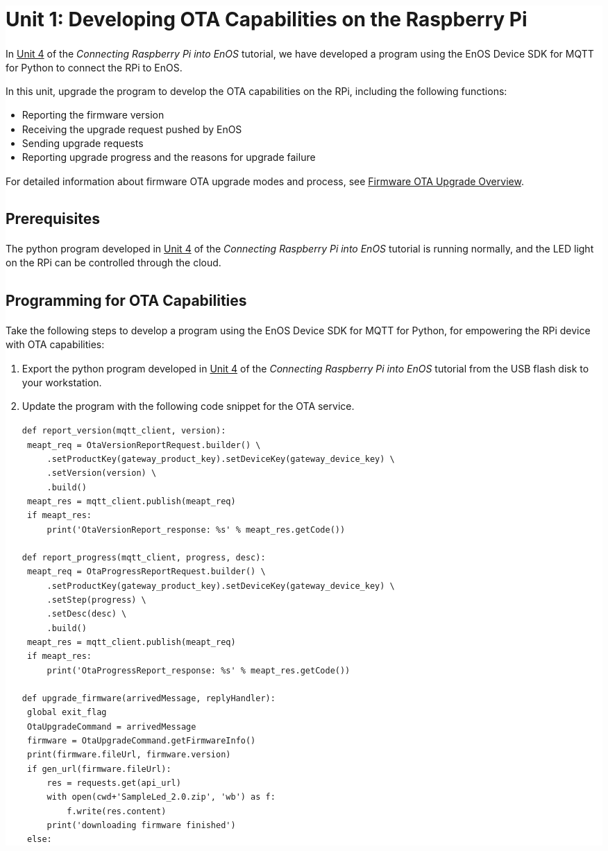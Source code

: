 # Unit 1: Developing OTA Capabilities on the Raspberry Pi

In [Unit 4](/docs/device-connection/en/2.0.8/tutorial/connecting_device_rasberrypi/connecting_devices.html) of the *Connecting Raspberry Pi into EnOS* tutorial, we have developed a program using the EnOS Device SDK for MQTT for Python to connect the RPi to EnOS.

In this unit, upgrade the program to develop the OTA capabilities on the RPi, including the following functions:

- Reporting the firmware version
- Receiving the upgrade request pushed by EnOS
- Sending upgrade requests
- Reporting upgrade progress and the reasons for upgrade failure

For detailed information about firmware OTA upgrade modes and process, see [Firmware OTA Upgrade Overview](/docs/device-connection/en/2.0.8/howto/ota/ota_overview.html).

## Prerequisites

The python program developed in [Unit 4](/docs/device-connection/en/2.0.8/tutorial/connecting_device_rasberrypi/connecting_devices.html) of the *Connecting Raspberry Pi into EnOS* tutorial is running normally, and the LED light on the RPi can be controlled through the cloud.

## Programming for OTA Capabilities

Take the following steps to develop a program using the EnOS Device SDK for MQTT for Python, for empowering the RPi device with OTA capabilities:

1. Export the python program developed in [Unit 4](/docs/device-connection/en/2.0.8/tutorial/connecting_device_rasberrypi/connecting_devices.html) of the *Connecting Raspberry Pi into EnOS* tutorial from the USB flash disk to your workstation.

2. Update the program with the following code snippet for the OTA service.

   ```
   def report_version(mqtt_client, version):
   	meapt_req = OtaVersionReportRequest.builder() \
   		.setProductKey(gateway_product_key).setDeviceKey(gateway_device_key) \
   		.setVersion(version) \
   		.build()
   	meapt_res = mqtt_client.publish(meapt_req)
   	if meapt_res:
   		print('OtaVersionReport_response: %s' % meapt_res.getCode())

   def report_progress(mqtt_client, progress, desc):
   	meapt_req = OtaProgressReportRequest.builder() \
   		.setProductKey(gateway_product_key).setDeviceKey(gateway_device_key) \
   		.setStep(progress) \
   		.setDesc(desc) \
   		.build()
   	meapt_res = mqtt_client.publish(meapt_req)
   	if meapt_res:
   		print('OtaProgressReport_response: %s' % meapt_res.getCode())

   def upgrade_firmware(arrivedMessage, replyHandler):
   	global exit_flag
   	OtaUpgradeCommand = arrivedMessage
   	firmware = OtaUpgradeCommand.getFirmwareInfo()
   	print(firmware.fileUrl, firmware.version)
   	if gen_url(firmware.fileUrl):
   		res = requests.get(api_url)
   		with open(cwd+'SampleLed_2.0.zip', 'wb') as f:
   			f.write(res.content)
   		print('downloading firmware finished')
   	else:
   ```